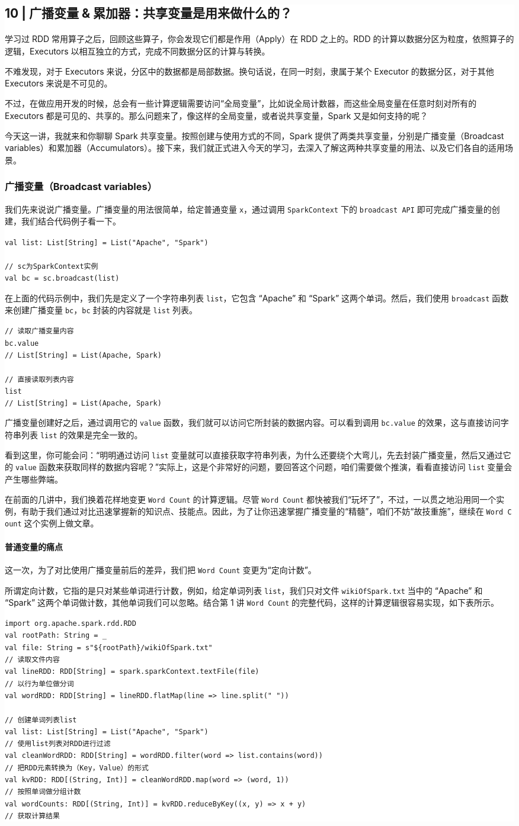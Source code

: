 ## 10 | 广播变量 & 累加器：共享变量是用来做什么的？

学习过 RDD 常用算子之后，回顾这些算子，你会发现它们都是作用（Apply）在 RDD 之上的。RDD 的计算以数据分区为粒度，依照算子的逻辑，Executors 以相互独立的方式，完成不同数据分区的计算与转换。

不难发现，对于 Executors 来说，分区中的数据都是局部数据。换句话说，在同一时刻，隶属于某个 Executor 的数据分区，对于其他 Executors 来说是不可见的。

不过，在做应用开发的时候，总会有一些计算逻辑需要访问“全局变量”，比如说全局计数器，而这些全局变量在任意时刻对所有的 Executors 都是可见的、共享的。那么问题来了，像这样的全局变量，或者说共享变量，Spark 又是如何支持的呢？

今天这一讲，我就来和你聊聊 Spark 共享变量。按照创建与使用方式的不同，Spark 提供了两类共享变量，分别是广播变量（Broadcast variables）和累加器（Accumulators）。接下来，我们就正式进入今天的学习，去深入了解这两种共享变量的用法、以及它们各自的适用场景。

### 广播变量（Broadcast variables）

我们先来说说广播变量。广播变量的用法很简单，给定普通变量 `x`，通过调用 `SparkContext` 下的 `broadcast API` 即可完成广播变量的创建，我们结合代码例子看一下。

```
val list: List[String] = List("Apache", "Spark")
 
// sc为SparkContext实例
val bc = sc.broadcast(list)
```

在上面的代码示例中，我们先是定义了一个字符串列表 `list`，它包含 “Apache” 和 “Spark” 这两个单词。然后，我们使用 `broadcast` 函数来创建广播变量 `bc`，`bc` 封装的内容就是 `list` 列表。

```
// 读取广播变量内容
bc.value
// List[String] = List(Apache, Spark)
 
// 直接读取列表内容
list
// List[String] = List(Apache, Spark)
```

广播变量创建好之后，通过调用它的 `value` 函数，我们就可以访问它所封装的数据内容。可以看到调用 `bc.value` 的效果，这与直接访问字符串列表 `list` 的效果是完全一致的。

看到这里，你可能会问：“明明通过访问 `list` 变量就可以直接获取字符串列表，为什么还要绕个大弯儿，先去封装广播变量，然后又通过它的 `value` 函数来获取同样的数据内容呢？”实际上，这是个非常好的问题，要回答这个问题，咱们需要做个推演，看看直接访问 `list` 变量会产生哪些弊端。

在前面的几讲中，我们换着花样地变更 `Word Count` 的计算逻辑。尽管 `Word Count` 都快被我们“玩坏了”，不过，一以贯之地沿用同一个实例，有助于我们通过对比迅速掌握新的知识点、技能点。因此，为了让你迅速掌握广播变量的“精髓”，咱们不妨“故技重施”，继续在 `Word Count` 这个实例上做文章。

#### 普通变量的痛点

这一次，为了对比使用广播变量前后的差异，我们把 `Word Count` 变更为“定向计数”。

所谓定向计数，它指的是只对某些单词进行计数，例如，给定单词列表 `list`，我们只对文件 `wikiOfSpark.txt` 当中的 “Apache” 和 “Spark” 这两个单词做计数，其他单词我们可以忽略。结合第 1 讲 `Word Count` 的完整代码，这样的计算逻辑很容易实现，如下表所示。

```
import org.apache.spark.rdd.RDD
val rootPath: String = _
val file: String = s"${rootPath}/wikiOfSpark.txt"
// 读取文件内容
val lineRDD: RDD[String] = spark.sparkContext.textFile(file)
// 以行为单位做分词
val wordRDD: RDD[String] = lineRDD.flatMap(line => line.split(" "))
 
// 创建单词列表list
val list: List[String] = List("Apache", "Spark")
// 使用list列表对RDD进行过滤
val cleanWordRDD: RDD[String] = wordRDD.filter(word => list.contains(word))
// 把RDD元素转换为（Key，Value）的形式
val kvRDD: RDD[(String, Int)] = cleanWordRDD.map(word => (word, 1))
// 按照单词做分组计数
val wordCounts: RDD[(String, Int)] = kvRDD.reduceByKey((x, y) => x + y)
// 获取计算结果
```